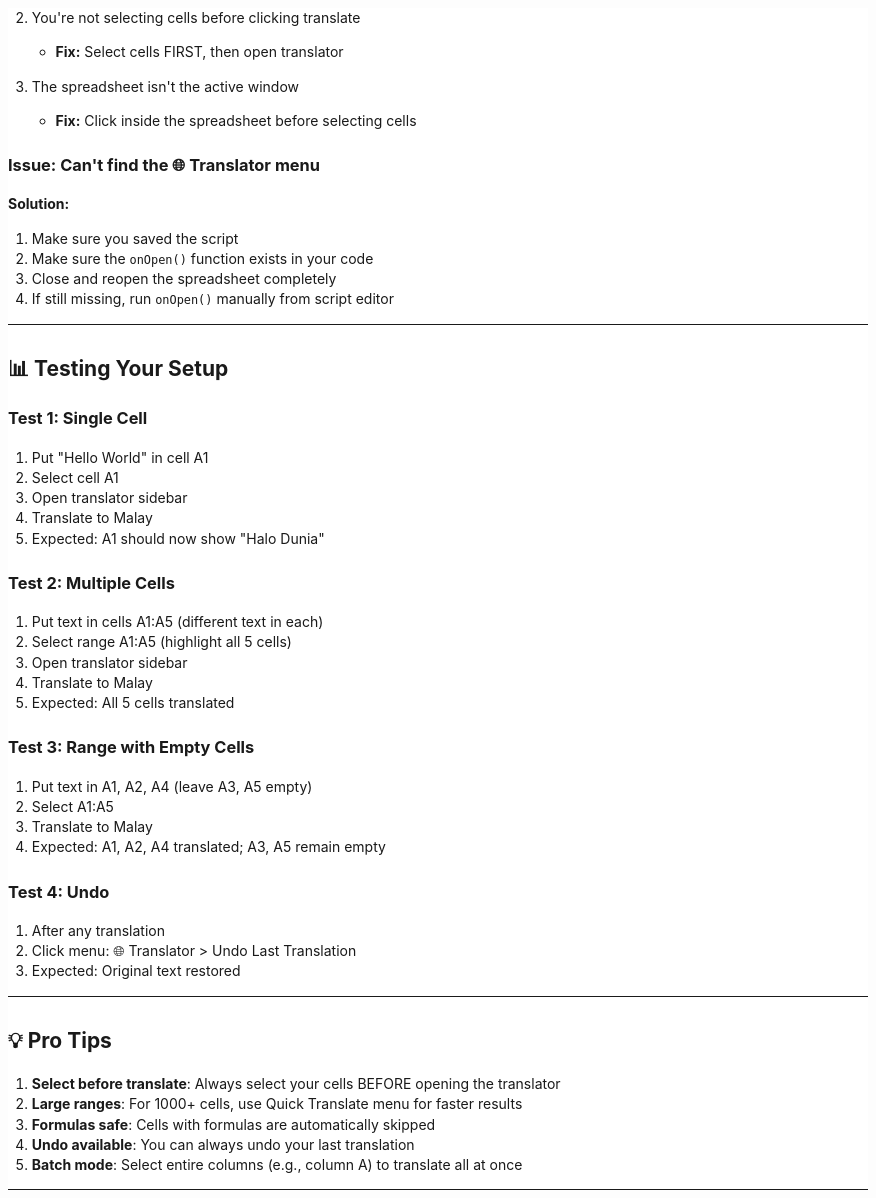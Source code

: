 2. You're not selecting cells before clicking translate
   - **Fix:** Select cells FIRST, then open translator
   
3. The spreadsheet isn't the active window
   - **Fix:** Click inside the spreadsheet before selecting cells

### Issue: Can't find the 🌐 Translator menu

**Solution:**
1. Make sure you saved the script
2. Make sure the `onOpen()` function exists in your code
3. Close and reopen the spreadsheet completely
4. If still missing, run `onOpen()` manually from script editor

---

## 📊 Testing Your Setup

### Test 1: Single Cell
1. Put "Hello World" in cell A1
2. Select cell A1
3. Open translator sidebar
4. Translate to Malay
5. Expected: A1 should now show "Halo Dunia"

### Test 2: Multiple Cells
1. Put text in cells A1:A5 (different text in each)
2. Select range A1:A5 (highlight all 5 cells)
3. Open translator sidebar
4. Translate to Malay
5. Expected: All 5 cells translated

### Test 3: Range with Empty Cells
1. Put text in A1, A2, A4 (leave A3, A5 empty)
2. Select A1:A5
3. Translate to Malay
4. Expected: A1, A2, A4 translated; A3, A5 remain empty

### Test 4: Undo
1. After any translation
2. Click menu: 🌐 Translator > Undo Last Translation
3. Expected: Original text restored

---

## 💡 Pro Tips

1. **Select before translate**: Always select your cells BEFORE opening the translator
2. **Large ranges**: For 1000+ cells, use Quick Translate menu for faster results
3. **Formulas safe**: Cells with formulas are automatically skipped
4. **Undo available**: You can always undo your last translation
5. **Batch mode**: Select entire columns (e.g., column A) to translate all at once

---